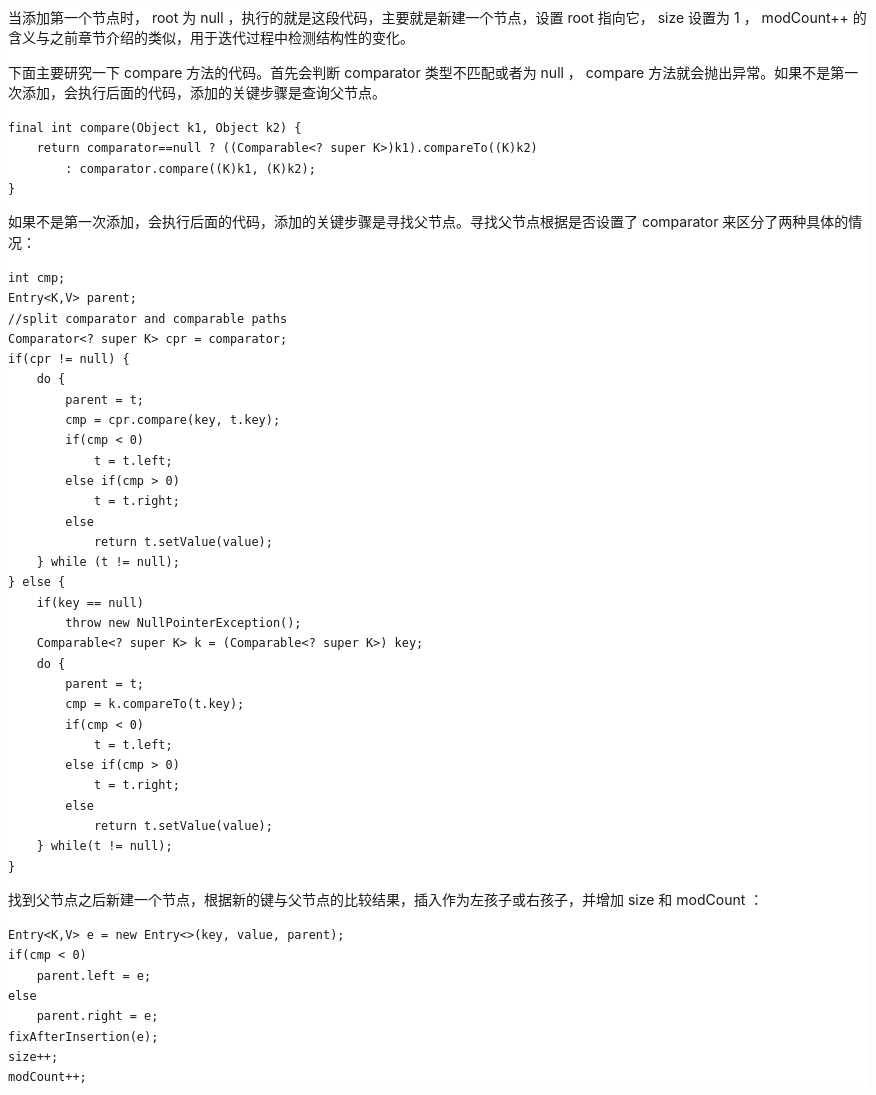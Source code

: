 当添加第一个节点时， root 为 null ，执行的就是这段代码，主要就是新建一个节点，设置 root 指向它， size 设置为 1 ， modCount++ 的含义与之前章节介绍的类似，用于迭代过程中检测结构性的变化。

下面主要研究一下 compare 方法的代码。首先会判断 comparator 类型不匹配或者为 null ， compare 方法就会抛出异常。如果不是第一次添加，会执行后面的代码，添加的关键步骤是查询父节点。

```
final int compare(Object k1, Object k2) {
    return comparator==null ? ((Comparable<? super K>)k1).compareTo((K)k2)
        : comparator.compare((K)k1, (K)k2);
}
```

如果不是第一次添加，会执行后面的代码，添加的关键步骤是寻找父节点。寻找父节点根据是否设置了 comparator 来区分了两种具体的情况：

```
int cmp;
Entry<K,V> parent;
//split comparator and comparable paths
Comparator<? super K> cpr = comparator;
if(cpr != null) {
    do {
        parent = t;
        cmp = cpr.compare(key, t.key);
        if(cmp < 0)
            t = t.left;
        else if(cmp > 0)
            t = t.right;
        else
            return t.setValue(value);
    } while (t != null);
} else {
    if(key == null)
        throw new NullPointerException();
    Comparable<? super K> k = (Comparable<? super K>) key;
    do {
        parent = t;
        cmp = k.compareTo(t.key);
        if(cmp < 0)
            t = t.left;
        else if(cmp > 0)
            t = t.right;
        else
            return t.setValue(value);
    } while(t != null);
}
```

找到父节点之后新建一个节点，根据新的键与父节点的比较结果，插入作为左孩子或右孩子，并增加 size 和 modCount ：

```
Entry<K,V> e = new Entry<>(key, value, parent);
if(cmp < 0)
    parent.left = e;
else
    parent.right = e;
fixAfterInsertion(e);
size++;
modCount++;
```
